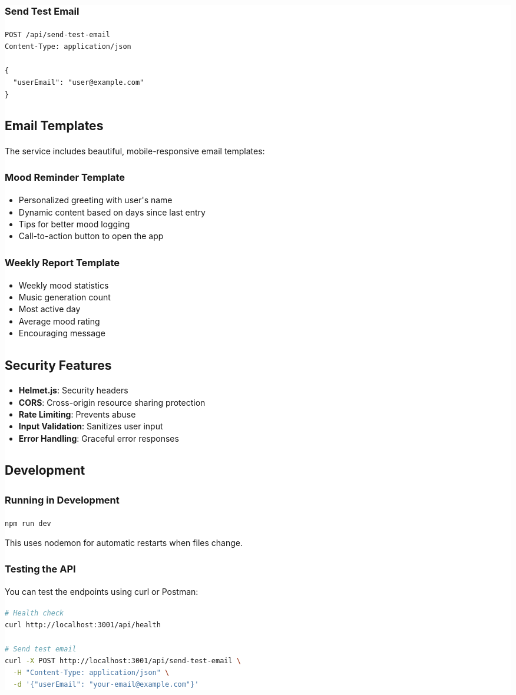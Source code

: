 ### Send Test Email
```
POST /api/send-test-email
Content-Type: application/json

{
  "userEmail": "user@example.com"
}
```

## Email Templates

The service includes beautiful, mobile-responsive email templates:

### Mood Reminder Template
- Personalized greeting with user's name
- Dynamic content based on days since last entry
- Tips for better mood logging
- Call-to-action button to open the app

### Weekly Report Template
- Weekly mood statistics
- Music generation count
- Most active day
- Average mood rating
- Encouraging message

## Security Features

- **Helmet.js**: Security headers
- **CORS**: Cross-origin resource sharing protection
- **Rate Limiting**: Prevents abuse
- **Input Validation**: Sanitizes user input
- **Error Handling**: Graceful error responses

## Development

### Running in Development
```bash
npm run dev
```

This uses nodemon for automatic restarts when files change.

### Testing the API

You can test the endpoints using curl or Postman:

```bash
# Health check
curl http://localhost:3001/api/health

# Send test email
curl -X POST http://localhost:3001/api/send-test-email \
  -H "Content-Type: application/json" \
  -d '{"userEmail": "your-email@example.com"}'
```
